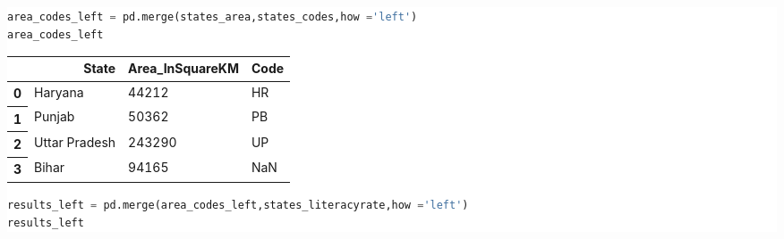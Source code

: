 


```python
area_codes_left = pd.merge(states_area,states_codes,how ='left')
area_codes_left
```




<div class="table-responsive-sm">
<table class="table-sm table-hover table-striped table-condensed">
  <thead>
    <tr style="text-align: right;">
      <th></th>
      <th>State</th>
      <th>Area_InSquareKM</th>
      <th>Code</th>
    </tr>
  </thead>
  <tbody>
    <tr>
      <th>0</th>
      <td>Haryana</td>
      <td>44212</td>
      <td>HR</td>
    </tr>
    <tr>
      <th>1</th>
      <td>Punjab</td>
      <td>50362</td>
      <td>PB</td>
    </tr>
    <tr>
      <th>2</th>
      <td>Uttar Pradesh</td>
      <td>243290</td>
      <td>UP</td>
    </tr>
    <tr>
      <th>3</th>
      <td>Bihar</td>
      <td>94165</td>
      <td>NaN</td>
    </tr>
  </tbody>
</table>
</div>




```python
results_left = pd.merge(area_codes_left,states_literacyrate,how ='left')
results_left
```

